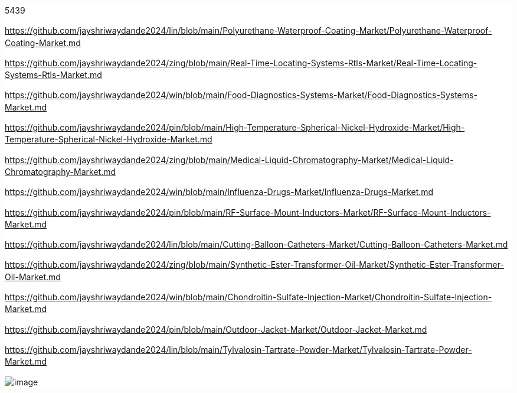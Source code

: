 5439</p><p><a href="https://github.com/jayshriwaydande2024/lin/blob/main/Polyurethane-Waterproof-Coating-Market/Polyurethane-Waterproof-Coating-Market.md">https://github.com/jayshriwaydande2024/lin/blob/main/Polyurethane-Waterproof-Coating-Market/Polyurethane-Waterproof-Coating-Market.md</a></p><p><a href="https://github.com/jayshriwaydande2024/zing/blob/main/Real-Time-Locating-Systems-Rtls-Market/Real-Time-Locating-Systems-Rtls-Market.md">https://github.com/jayshriwaydande2024/zing/blob/main/Real-Time-Locating-Systems-Rtls-Market/Real-Time-Locating-Systems-Rtls-Market.md</a></p><p><a href="https://github.com/jayshriwaydande2024/win/blob/main/Food-Diagnostics-Systems-Market/Food-Diagnostics-Systems-Market.md">https://github.com/jayshriwaydande2024/win/blob/main/Food-Diagnostics-Systems-Market/Food-Diagnostics-Systems-Market.md</a></p><p><a href="https://github.com/jayshriwaydande2024/pin/blob/main/High-Temperature-Spherical-Nickel-Hydroxide-Market/High-Temperature-Spherical-Nickel-Hydroxide-Market.md">https://github.com/jayshriwaydande2024/pin/blob/main/High-Temperature-Spherical-Nickel-Hydroxide-Market/High-Temperature-Spherical-Nickel-Hydroxide-Market.md</a></p><p><a href="https://github.com/jayshriwaydande2024/zing/blob/main/Medical-Liquid-Chromatography-Market/Medical-Liquid-Chromatography-Market.md">https://github.com/jayshriwaydande2024/zing/blob/main/Medical-Liquid-Chromatography-Market/Medical-Liquid-Chromatography-Market.md</a></p><p><a href="https://github.com/jayshriwaydande2024/win/blob/main/Influenza-Drugs-Market/Influenza-Drugs-Market.md">https://github.com/jayshriwaydande2024/win/blob/main/Influenza-Drugs-Market/Influenza-Drugs-Market.md</a></p><p><a href="https://github.com/jayshriwaydande2024/pin/blob/main/RF-Surface-Mount-Inductors-Market/RF-Surface-Mount-Inductors-Market.md">https://github.com/jayshriwaydande2024/pin/blob/main/RF-Surface-Mount-Inductors-Market/RF-Surface-Mount-Inductors-Market.md</a></p><p><a href="https://github.com/jayshriwaydande2024/lin/blob/main/Cutting-Balloon-Catheters-Market/Cutting-Balloon-Catheters-Market.md">https://github.com/jayshriwaydande2024/lin/blob/main/Cutting-Balloon-Catheters-Market/Cutting-Balloon-Catheters-Market.md</a></p><p><a href="https://github.com/jayshriwaydande2024/zing/blob/main/Synthetic-Ester-Transformer-Oil-Market/Synthetic-Ester-Transformer-Oil-Market.md">https://github.com/jayshriwaydande2024/zing/blob/main/Synthetic-Ester-Transformer-Oil-Market/Synthetic-Ester-Transformer-Oil-Market.md</a></p><p><a href="https://github.com/jayshriwaydande2024/win/blob/main/Chondroitin-Sulfate-Injection-Market/Chondroitin-Sulfate-Injection-Market.md">https://github.com/jayshriwaydande2024/win/blob/main/Chondroitin-Sulfate-Injection-Market/Chondroitin-Sulfate-Injection-Market.md</a></p><p><a href="https://github.com/jayshriwaydande2024/pin/blob/main/Outdoor-Jacket-Market/Outdoor-Jacket-Market.md">https://github.com/jayshriwaydande2024/pin/blob/main/Outdoor-Jacket-Market/Outdoor-Jacket-Market.md</a></p><p><a href="https://github.com/jayshriwaydande2024/lin/blob/main/Tylvalosin-Tartrate-Powder-Market/Tylvalosin-Tartrate-Powder-Market.md">https://github.com/jayshriwaydande2024/lin/blob/main/Tylvalosin-Tartrate-Powder-Market/Tylvalosin-Tartrate-Powder-Market.md</a></p>
![image](https://github.com/user-attachments/assets/772167a1-781b-4996-a1cc-d6e7b5f7da23)
